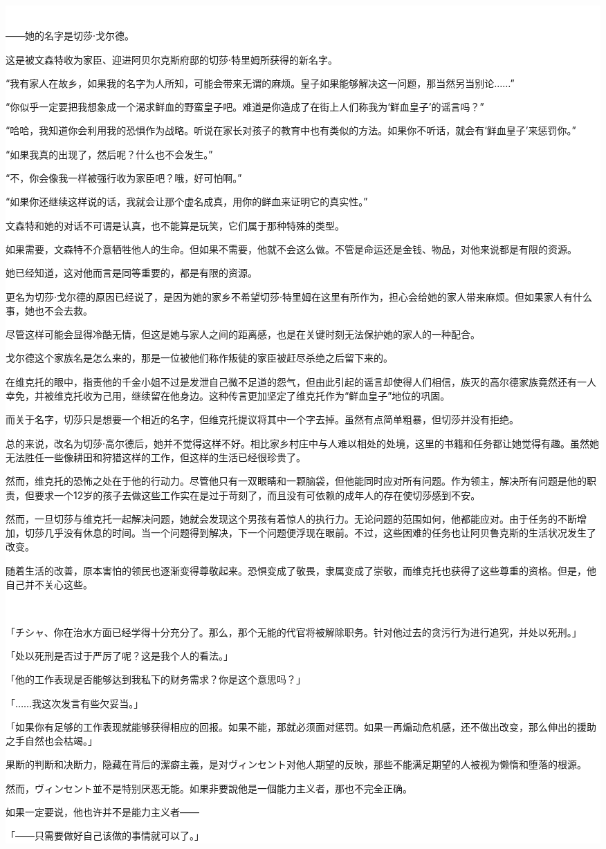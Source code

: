 　

——她的名字是切莎·戈尔德。

这是被文森特收为家臣、迎进阿贝尔克斯府邸的切莎·特里姆所获得的新名字。

“我有家人在故乡，如果我的名字为人所知，可能会带来无谓的麻烦。皇子如果能够解决这一问题，那当然另当别论……”

“你似乎一定要把我想象成一个渴求鲜血的野蛮皇子吧。难道是你造成了在街上人们称我为‘鲜血皇子’的谣言吗？”

“哈哈，我知道你会利用我的恐惧作为战略。听说在家长对孩子的教育中也有类似的方法。如果你不听话，就会有‘鲜血皇子’来惩罚你。”

“如果我真的出现了，然后呢？什么也不会发生。”

“不，你会像我一样被强行收为家臣吧？哦，好可怕啊。”

“如果你还继续这样说的话，我就会让那个虚名成真，用你的鲜血来证明它的真实性。”

文森特和她的对话不可谓是认真，也不能算是玩笑，它们属于那种特殊的类型。

如果需要，文森特不介意牺牲他人的生命。但如果不需要，他就不会这么做。不管是命运还是金钱、物品，对他来说都是有限的资源。

她已经知道，这对他而言是同等重要的，都是有限的资源。

更名为切莎·戈尔德的原因已经说了，是因为她的家乡不希望切莎·特里姆在这里有所作为，担心会给她的家人带来麻烦。但如果家人有什么事，她也不会去救。

尽管这样可能会显得冷酷无情，但这是她与家人之间的距离感，也是在关键时刻无法保护她的家人的一种配合。

戈尔德这个家族名是怎么来的，那是一位被他们称作叛徒的家臣被赶尽杀绝之后留下来的。




在维克托的眼中，指责他的千金小姐不过是发泄自己微不足道的怨气，但由此引起的谣言却使得人们相信，族灭的高尔德家族竟然还有一人幸免，并被维克托收为己用，继续留在他身边。这种传言更加坚定了维克托作为“鲜血皇子”地位的巩固。

而关于名字，切莎只是想要一个相近的名字，但维克托提议将其中一个字去掉。虽然有点简单粗暴，但切莎并没有拒绝。

总的来说，改名为切莎·高尔德后，她并不觉得这样不好。相比家乡村庄中与人难以相处的处境，这里的书籍和任务都让她觉得有趣。虽然她无法胜任一些像耕田和狩猎这样的工作，但这样的生活已经很珍贵了。

然而，维克托的恐怖之处在于他的行动力。尽管他只有一双眼睛和一颗脑袋，但他能同时应对所有问题。作为领主，解决所有问题是他的职责，但要求一个12岁的孩子去做这些工作实在是过于苛刻了，而且没有可依赖的成年人的存在使切莎感到不安。

然而，一旦切莎与维克托一起解决问题，她就会发现这个男孩有着惊人的执行力。无论问题的范围如何，他都能应对。由于任务的不断增加，切莎几乎没有休息的时间。当一个问题得到解决，下一个问题便浮现在眼前。不过，这些困难的任务也让阿贝鲁克斯的生活状况发生了改变。

随着生活的改善，原本害怕的领民也逐渐变得尊敬起来。恐惧变成了敬畏，隶属变成了崇敬，而维克托也获得了这些尊重的资格。但是，他自己并不关心这些。

　

「チシャ、你在治水方面已经学得十分充分了。那么，那个无能的代官将被解除职务。针对他过去的贪污行为进行追究，并处以死刑。」

「处以死刑是否过于严厉了呢？这是我个人的看法。」

「他的工作表现是否能够达到我私下的财务需求？你是这个意思吗？」

「……我这次发言有些欠妥当。」

「如果你有足够的工作表现就能够获得相应的回报。如果不能，那就必须面对惩罚。如果一再煽动危机感，还不做出改变，那么伸出的援助之手自然也会枯竭。」

果断的判断和决断力，隐藏在背后的潔癖主義，是对ヴィンセント对他人期望的反映，那些不能满足期望的人被视为懒惰和堕落的根源。

然而，ヴィンセント並不是特别厌恶无能。如果非要說他是一個能力主义者，那也不完全正确。

如果一定要说，他也许并不是能力主义者——

「——只需要做好自己该做的事情就可以了。」

